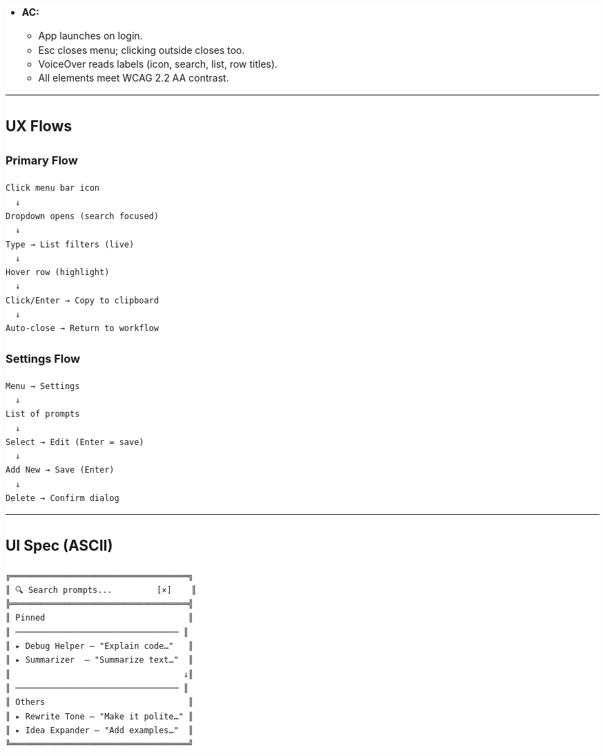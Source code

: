 * **AC:**

  * App launches on login.
  * Esc closes menu; clicking outside closes too.
  * VoiceOver reads labels (icon, search, list, row titles).
  * All elements meet WCAG 2.2 AA contrast.

---

## **UX Flows**

### **Primary Flow**

```
Click menu bar icon
  ↓
Dropdown opens (search focused)
  ↓
Type → List filters (live)
  ↓
Hover row (highlight)
  ↓
Click/Enter → Copy to clipboard
  ↓
Auto-close → Return to workflow
```

### **Settings Flow**

```
Menu → Settings
  ↓
List of prompts
  ↓
Select → Edit (Enter = save)
  ↓
Add New → Save (Enter)
  ↓
Delete → Confirm dialog
```

---

## **UI Spec (ASCII)**

```
╔════════════════════════════════════╗
║ 🔍 Search prompts...         [×]    ║
╠════════════════════════════════════╣
║ Pinned                             ║
║ ───────────────────────────────── ║
║ ▸ Debug Helper – "Explain code…"   ║
║ ▸ Summarizer  – "Summarize text…"  ║
║                                   ↓║
║ ───────────────────────────────── ║
║ Others                             ║
║ ▸ Rewrite Tone – "Make it polite…" ║
║ ▸ Idea Expander – "Add examples…"  ║
╚════════════════════════════════════╝
```
